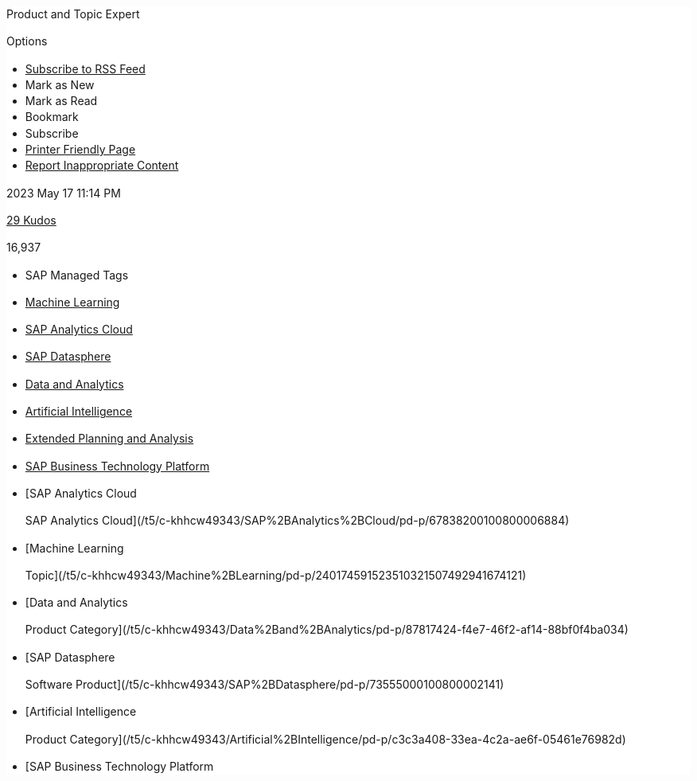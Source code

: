 Product and Topic Expert

Options

* [Subscribe to RSS Feed](/khhcw49343/rss/message?board.id=technology-blog-sap&message.id=164266)
* Mark as New
* Mark as Read
* Bookmark
* Subscribe
* [Printer Friendly Page](/t5/blogs/blogarticleprintpage/blog-id/technology-blog-sap/article-id/164266)
* [Report Inappropriate Content](/t5/notifications/notifymoderatorpage/message-uid/13569660)

‎2023 May 17
11:14 PM

[29
Kudos](/t5/kudos/messagepage/board-id/technology-blog-sap/message-id/164266/tab/all-users "Click here to see who gave kudos to this post.")

16,937

* SAP Managed Tags
* [Machine Learning](https://community.sap.com/t5/c-khhcw49343/Machine%2520Learning/pd-p/240174591523510321507492941674121)
* [SAP Analytics Cloud](https://community.sap.com/t5/c-khhcw49343/SAP%2520Analytics%2520Cloud/pd-p/67838200100800006884)
* [SAP Datasphere](https://community.sap.com/t5/c-khhcw49343/SAP%2520Datasphere/pd-p/73555000100800002141)
* [Data and Analytics](https://community.sap.com/t5/c-khhcw49343/Data%2520and%2520Analytics/pd-p/87817424-f4e7-46f2-af14-88bf0f4ba034)
* [Artificial Intelligence](https://community.sap.com/t5/c-khhcw49343/Artificial%2520Intelligence/pd-p/c3c3a408-33ea-4c2a-ae6f-05461e76982d)
* [Extended Planning and Analysis](https://community.sap.com/t5/c-khhcw49343/Extended%2520Planning%2520and%2520Analysis/pd-p/bcbf0782-ce74-43b8-b695-dafd7c1ff1c1)
* [SAP Business Technology Platform](https://community.sap.com/t5/c-khhcw49343/SAP%2520Business%2520Technology%2520Platform/pd-p/73555000100700000172)

* [SAP Analytics Cloud

  SAP Analytics Cloud](/t5/c-khhcw49343/SAP%2BAnalytics%2BCloud/pd-p/67838200100800006884)
* [Machine Learning

  Topic](/t5/c-khhcw49343/Machine%2BLearning/pd-p/240174591523510321507492941674121)
* [Data and Analytics

  Product Category](/t5/c-khhcw49343/Data%2Band%2BAnalytics/pd-p/87817424-f4e7-46f2-af14-88bf0f4ba034)
* [SAP Datasphere

  Software Product](/t5/c-khhcw49343/SAP%2BDatasphere/pd-p/73555000100800002141)
* [Artificial Intelligence

  Product Category](/t5/c-khhcw49343/Artificial%2BIntelligence/pd-p/c3c3a408-33ea-4c2a-ae6f-05461e76982d)
* [SAP Business Technology Platform
